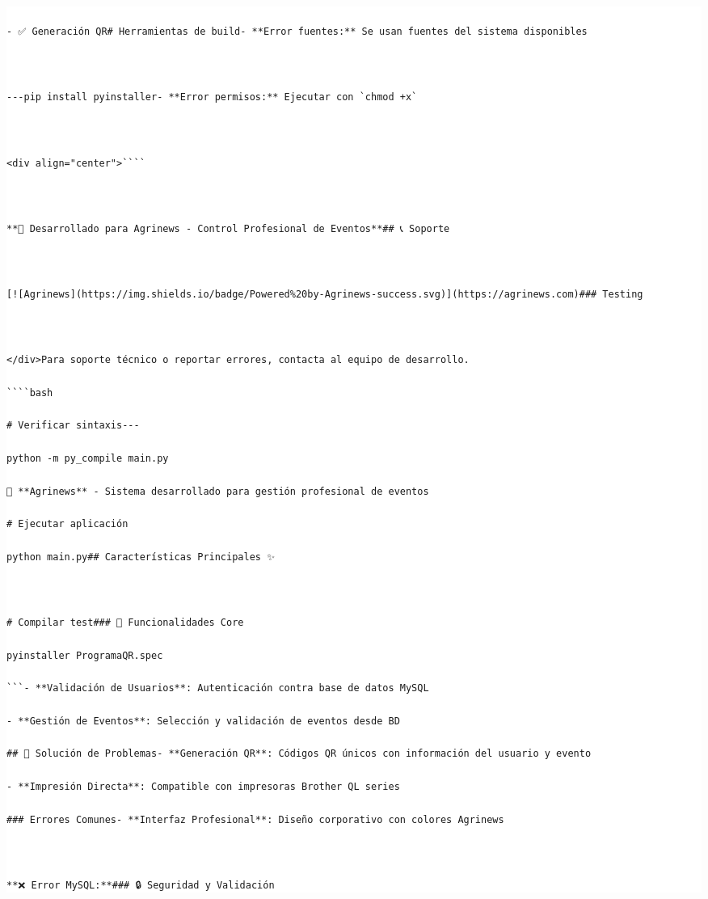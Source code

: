````

- ✅ Generación QR# Herramientas de build- **Error fuentes:** Se usan fuentes del sistema disponibles



---pip install pyinstaller- **Error permisos:** Ejecutar con `chmod +x`



<div align="center">````



**🏢 Desarrollado para Agrinews - Control Profesional de Eventos**## 📞 Soporte



[![Agrinews](https://img.shields.io/badge/Powered%20by-Agrinews-success.svg)](https://agrinews.com)### Testing



</div>Para soporte técnico o reportar errores, contacta al equipo de desarrollo.

````bash

# Verificar sintaxis---

python -m py_compile main.py

🏢 **Agrinews** - Sistema desarrollado para gestión profesional de eventos

# Ejecutar aplicación

python main.py## Características Principales ✨



# Compilar test### 🎯 Funcionalidades Core

pyinstaller ProgramaQR.spec

```- **Validación de Usuarios**: Autenticación contra base de datos MySQL

- **Gestión de Eventos**: Selección y validación de eventos desde BD

## 🐛 Solución de Problemas- **Generación QR**: Códigos QR únicos con información del usuario y evento

- **Impresión Directa**: Compatible con impresoras Brother QL series

### Errores Comunes- **Interfaz Profesional**: Diseño corporativo con colores Agrinews



**❌ Error MySQL:**### 🔒 Seguridad y Validación

````
